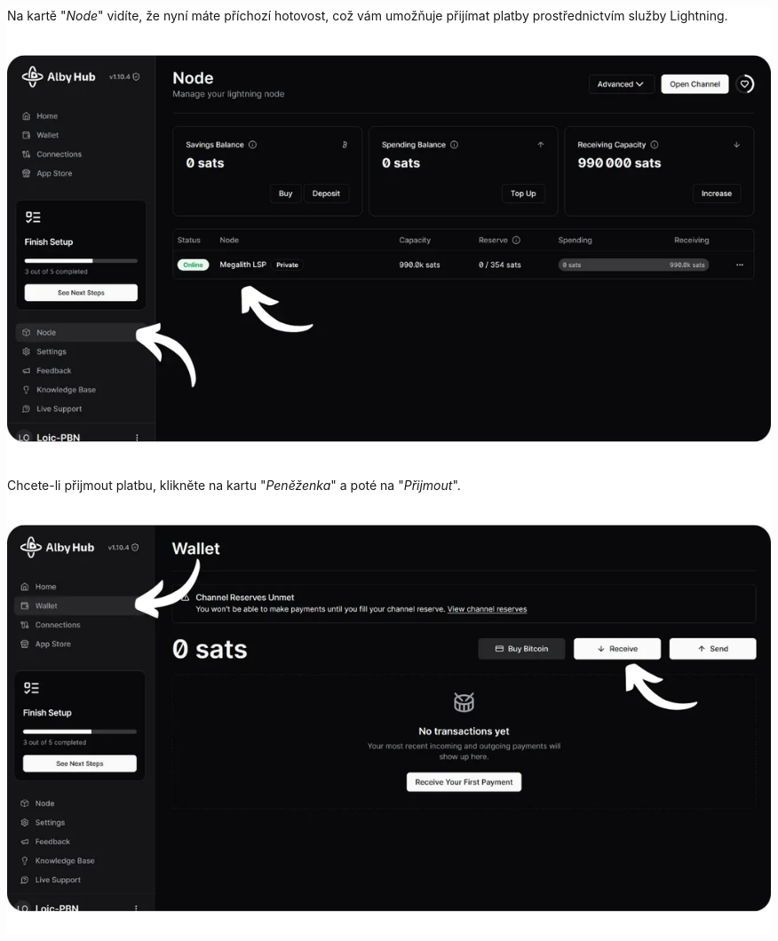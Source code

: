 Na kartě "*Node*" vidíte, že nyní máte příchozí hotovost, což vám umožňuje přijímat platby prostřednictvím služby Lightning.

![ALBY HUB](assets/fr/29.webp)

Chcete-li přijmout platbu, klikněte na kartu "*Peněženka*" a poté na "*Přijmout*".

![ALBY HUB](assets/fr/30.webp)
